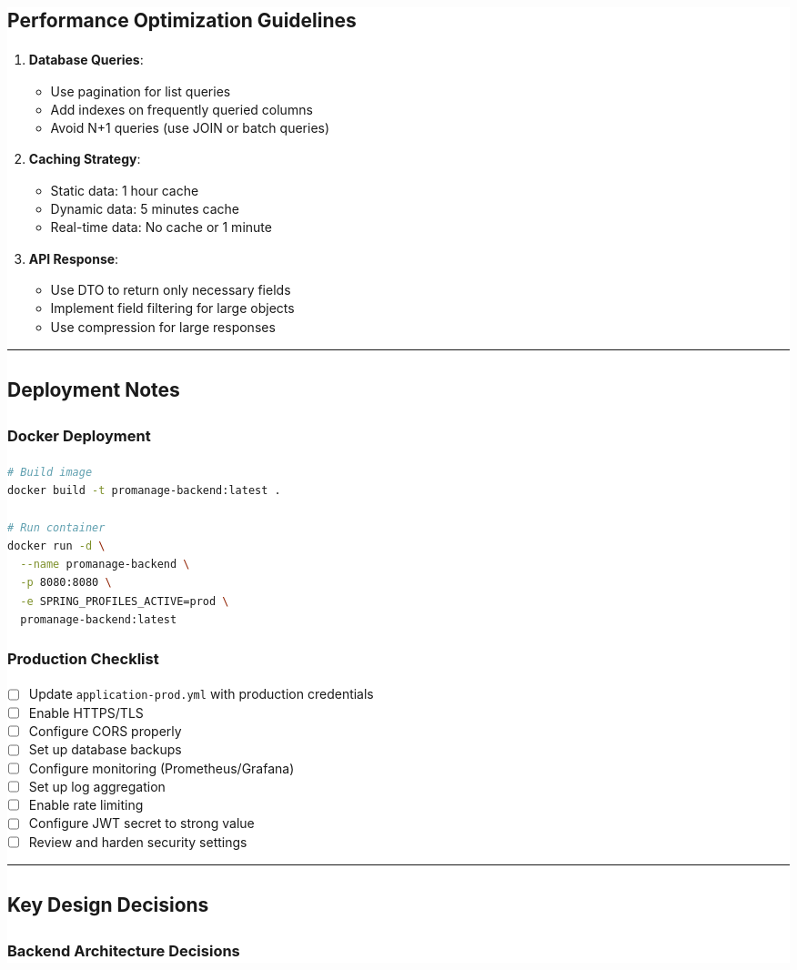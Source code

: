 ## Performance Optimization Guidelines

1. **Database Queries**:
   - Use pagination for list queries
   - Add indexes on frequently queried columns
   - Avoid N+1 queries (use JOIN or batch queries)

2. **Caching Strategy**:
   - Static data: 1 hour cache
   - Dynamic data: 5 minutes cache
   - Real-time data: No cache or 1 minute

3. **API Response**:
   - Use DTO to return only necessary fields
   - Implement field filtering for large objects
   - Use compression for large responses

---

## Deployment Notes

### Docker Deployment

```bash
# Build image
docker build -t promanage-backend:latest .

# Run container
docker run -d \
  --name promanage-backend \
  -p 8080:8080 \
  -e SPRING_PROFILES_ACTIVE=prod \
  promanage-backend:latest
```

### Production Checklist

- [ ] Update `application-prod.yml` with production credentials
- [ ] Enable HTTPS/TLS
- [ ] Configure CORS properly
- [ ] Set up database backups
- [ ] Configure monitoring (Prometheus/Grafana)
- [ ] Set up log aggregation
- [ ] Enable rate limiting
- [ ] Configure JWT secret to strong value
- [ ] Review and harden security settings

---

## Key Design Decisions

### Backend Architecture Decisions
